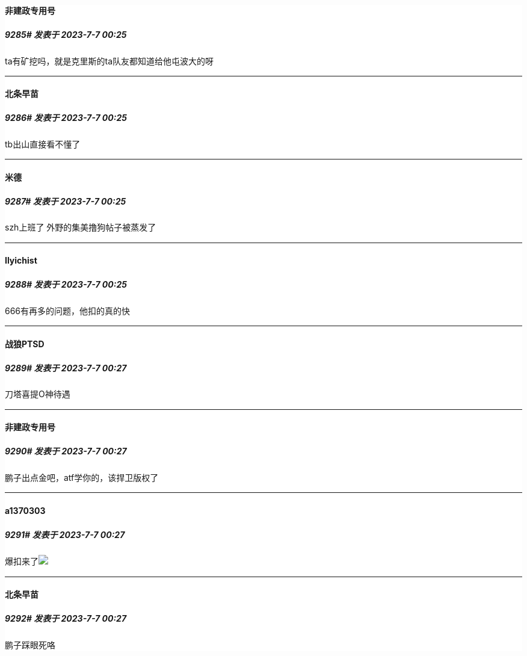 ####  非建政专用号  
##### 9285#       发表于 2023-7-7 00:25

ta有矿挖吗，就是克里斯的ta队友都知道给他屯波大的呀

*****

####  北条早苗  
##### 9286#       发表于 2023-7-7 00:25

tb出山直接看不懂了

*****

####  米德  
##### 9287#       发表于 2023-7-7 00:25

szh上班了 外野的集美撸狗帖子被蒸发了

*****

####  Ilyichist  
##### 9288#       发表于 2023-7-7 00:25

666有再多的问题，他扣的真的快

*****

####  战狼PTSD  
##### 9289#       发表于 2023-7-7 00:27

刀塔喜提O神待遇

*****

####  非建政专用号  
##### 9290#       发表于 2023-7-7 00:27

鹏子出点金吧，atf学你的，该捍卫版权了

*****

####  a1370303  
##### 9291#       发表于 2023-7-7 00:27

爆扣来了<img src="https://static.saraba1st.com/image/smiley/face2017/018.png" referrerpolicy="no-referrer">

*****

####  北条早苗  
##### 9292#       发表于 2023-7-7 00:27

鹏子踩眼死咯

